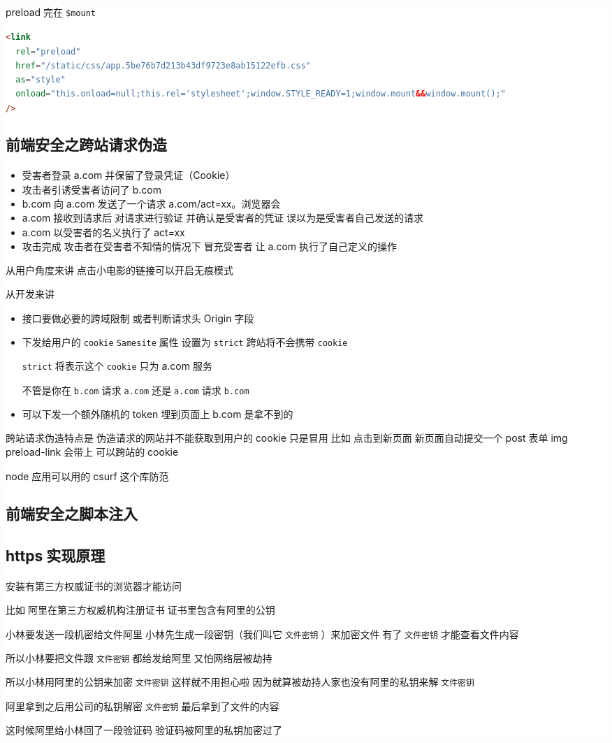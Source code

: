 preload 完在 `$mount`

```html
<link
  rel="preload"
  href="/static/css/app.5be76b7d213b43df9723e8ab15122efb.css"
  as="style"
  onload="this.onload=null;this.rel='stylesheet';window.STYLE_READY=1;window.mount&&window.mount();"
/>
```

## 前端安全之跨站请求伪造

- 受害者登录 a.com 并保留了登录凭证（Cookie）
- 攻击者引诱受害者访问了 b.com
- b.com 向 a.com 发送了一个请求 a.com/act=xx。浏览器会
- a.com 接收到请求后 对请求进行验证 并确认是受害者的凭证 误以为是受害者自己发送的请求
- a.com 以受害者的名义执行了 act=xx
- 攻击完成 攻击者在受害者不知情的情况下 冒充受害者 让 a.com 执行了自己定义的操作

从用户角度来讲 点击小电影的链接可以开启无痕模式

从开发来讲

- 接口要做必要的跨域限制 或者判断请求头 Origin 字段

- 下发给用户的 `cookie` `Samesite` 属性 设置为 `strict` 跨站将不会携带 `cookie`

  `strict` 将表示这个 `cookie` 只为 a.com 服务

  不管是你在 `b.com` 请求 `a.com` 还是 `a.com` 请求 `b.com`

- 可以下发一个额外随机的 token 埋到页面上 b.com 是拿不到的

跨站请求伪造特点是 伪造请求的网站并不能获取到用户的 cookie 只是冒用
比如 点击到新页面 新页面自动提交一个 post 表单 img preload-link 会带上 可以跨站的 cookie

node 应用可以用的 csurf 这个库防范

## 前端安全之脚本注入

## https 实现原理

安装有第三方权威证书的浏览器才能访问

比如 阿里在第三方权威机构注册证书 证书里包含有阿里的公钥

小林要发送一段机密给文件阿里 小林先生成一段密钥（我们叫它 `文件密钥` ）来加密文件 有了 `文件密钥` 才能查看文件内容

所以小林要把文件跟 `文件密钥` 都给发给阿里 又怕网络层被劫持

所以小林用阿里的公钥来加密 `文件密钥` 这样就不用担心啦 因为就算被劫持人家也没有阿里的私钥来解 `文件密钥`

阿里拿到之后用公司的私钥解密 `文件密钥` 最后拿到了文件的内容

这时候阿里给小林回了一段验证码 验证码被阿里的私钥加密过了
